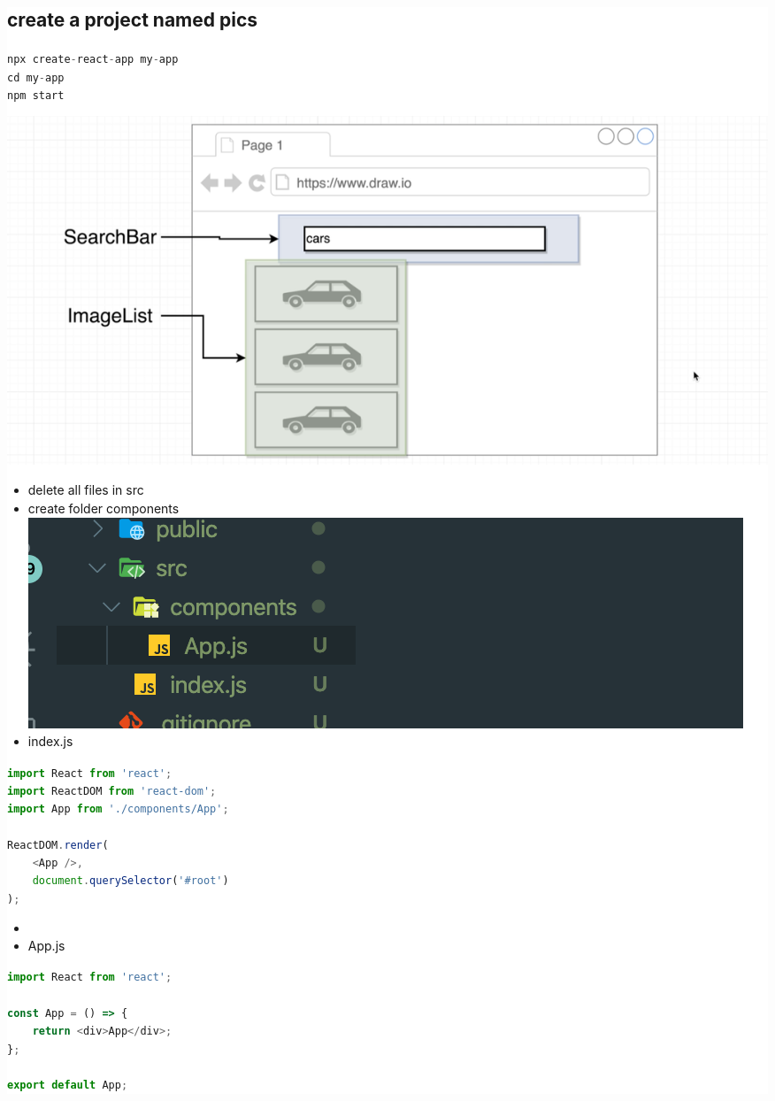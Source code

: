 ## create a project named pics
```js
npx create-react-app my-app
cd my-app
npm start
```
![](img/2019-12-22-07-00-35.png)
- delete all files in src
- create folder components
![](img/2019-12-22-06-51-40.png)
- index.js
```js
import React from 'react';
import ReactDOM from 'react-dom';
import App from './components/App';

ReactDOM.render(
    <App />,
    document.querySelector('#root')
);
```
-
- App.js
```js
import React from 'react';

const App = () => {
    return <div>App</div>;
};

export default App;
```